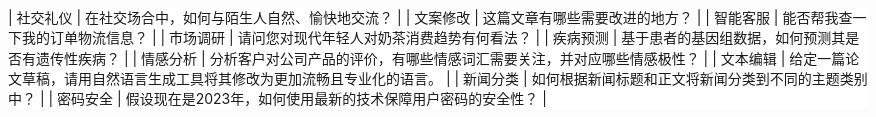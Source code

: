 | 社交礼仪         | 在社交场合中，如何与陌生人自然、愉快地交流？                                                                                                                                                                                                                                                                                                                                                                                                                                                                                                                                                                                                                                                                               |
| 文案修改         | 这篇文章有哪些需要改进的地方？                                                                                                                                                                                                                                                                                                                                                                                                                                                                                                                                                                                                                                                                                             |
| 智能客服         | 能否帮我查一下我的订单物流信息？                                                                                                                                                                                                                                                                                                                                                                                                                                                                                                                                                                                                                                                                                           |
| 市场调研         | 请问您对现代年轻人对奶茶消费趋势有何看法？                                                                                                                                                                                                                                                                                                                                                                                                                                                                                                                                                                                                                                                                                 |
| 疾病预测                           | 基于患者的基因组数据，如何预测其是否有遗传性疾病？                                                                                                                                                                                                                                                                                                                                                                                                                                                                                                                                                                                           |
| 情感分析                           | 分析客户对公司产品的评价，有哪些情感词汇需要关注，并对应哪些情感极性？                                                                                                                                                                                                                                                                                                                                                                                                                                                                                                                                                                            |
| 文本编辑                           | 给定一篇论文草稿，请用自然语言生成工具将其修改为更加流畅且专业化的语言。                                                                                                                                                                                                                                                                                                                                                                                                                                                                                                                                                                          |
| 新闻分类                           | 如何根据新闻标题和正文将新闻分类到不同的主题类别中？                                                                                                                                                                                                                                                                                                                                                                                                                                                                                                                                                                                         |
| 密码安全                           | 假设现在是2023年，如何使用最新的技术保障用户密码的安全性？                                                                                                                                                                                                                                                                                                                                                                                                                                                                                                                                                                                   |